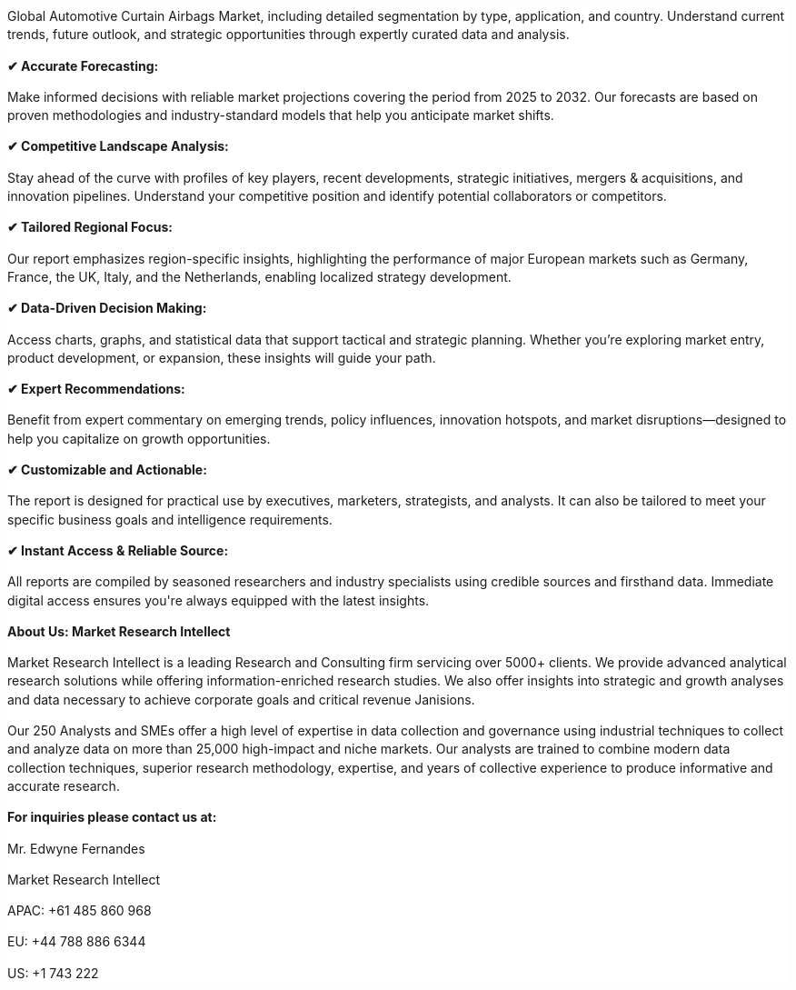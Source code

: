 Global Automotive Curtain Airbags Market, including detailed segmentation by type, application, and country. Understand current trends, future outlook, and strategic opportunities through expertly curated data and analysis.</p><p><strong>✔ Accurate Forecasting:</strong></p><p>Make informed decisions with reliable market projections covering the period from 2025 to 2032. Our forecasts are based on proven methodologies and industry-standard models that help you anticipate market shifts.</p><p><strong>✔ Competitive Landscape Analysis:</strong></p><p>Stay ahead of the curve with profiles of key players, recent developments, strategic initiatives, mergers &amp; acquisitions, and innovation pipelines. Understand your competitive position and identify potential collaborators or competitors.</p><p><strong>✔ Tailored Regional Focus:</strong></p><p>Our report emphasizes region-specific insights, highlighting the performance of major European markets such as Germany, France, the UK, Italy, and the Netherlands, enabling localized strategy development.</p><p><strong>✔ Data-Driven Decision Making:</strong></p><p>Access charts, graphs, and statistical data that support tactical and strategic planning. Whether you&rsquo;re exploring market entry, product development, or expansion, these insights will guide your path.</p><p><strong>✔ Expert Recommendations:</strong></p><p>Benefit from expert commentary on emerging trends, policy influences, innovation hotspots, and market disruptions&mdash;designed to help you capitalize on growth opportunities.</p><p><strong>✔ Customizable and Actionable:</strong></p><p>The report is designed for practical use by executives, marketers, strategists, and analysts. It can also be tailored to meet your specific business goals and intelligence requirements.</p><p><strong>✔ Instant Access &amp; Reliable Source:</strong></p><p>All reports are compiled by seasoned researchers and industry specialists using credible sources and firsthand data. Immediate digital access ensures you're always equipped with the latest insights.</p><p><strong><span class="font-[700]">About Us: Market Research Intellect</span></strong></p><p><span class="">Market Research Intellect is a leading Research and Consulting firm servicing over 5000+ clients. We provide advanced analytical research solutions while offering information-enriched research studies.&nbsp;</span>We also offer insights into strategic and growth analyses and data necessary to achieve corporate goals and critical revenue Janisions.</p><p><span class="">Our 250 Analysts and SMEs offer a high level of expertise in data collection and governance using industrial techniques to collect and analyze data on more than 25,000 high-impact and niche markets. Our analysts are trained to combine modern data collection techniques, superior research methodology, expertise, and years of collective experience to produce informative and accurate research.</span></p><p><strong>For inquiries please contact us at:</strong></p><p>Mr. Edwyne Fernandes</p><p>Market Research Intellect</p><p>APAC: +61 485 860 968</p><p>EU: +44 788 886 6344</p><p>US: +1 743 222